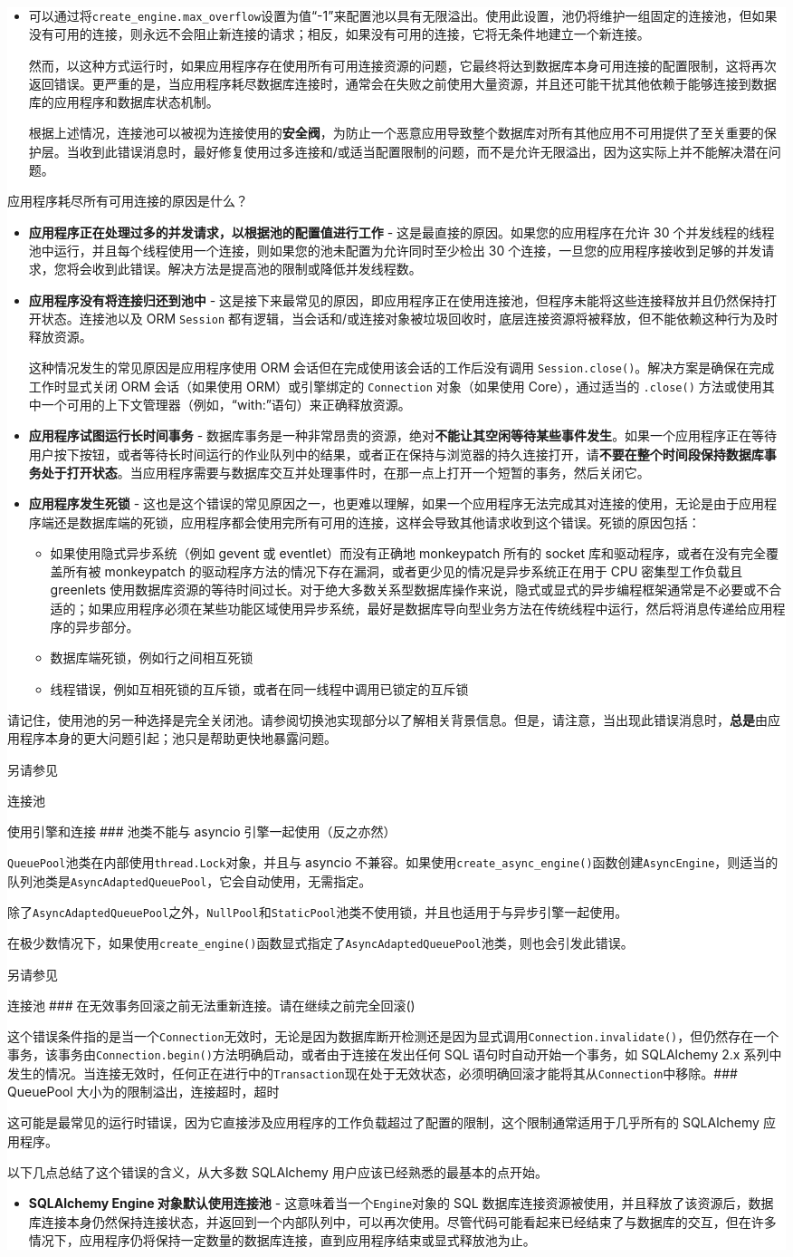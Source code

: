 +   可以通过将`create_engine.max_overflow`设置为值“-1”来配置池以具有无限溢出。使用此设置，池仍将维护一组固定的连接池，但如果没有可用的连接，则永远不会阻止新连接的请求；相反，如果没有可用的连接，它将无条件地建立一个新连接。

    然而，以这种方式运行时，如果应用程序存在使用所有可用连接资源的问题，它最终将达到数据库本身可用连接的配置限制，这将再次返回错误。更严重的是，当应用程序耗尽数据库连接时，通常会在失败之前使用大量资源，并且还可能干扰其他依赖于能够连接到数据库的应用程序和数据库状态机制。

    根据上述情况，连接池可以被视为连接使用的**安全阀**，为防止一个恶意应用导致整个数据库对所有其他应用不可用提供了至关重要的保护层。当收到此错误消息时，最好修复使用过多连接和/或适当配置限制的问题，而不是允许无限溢出，因为这实际上并不能解决潜在问题。

应用程序耗尽所有可用连接的原因是什么？

+   **应用程序正在处理过多的并发请求，以根据池的配置值进行工作** - 这是最直接的原因。如果您的应用程序在允许 30 个并发线程的线程池中运行，并且每个线程使用一个连接，则如果您的池未配置为允许同时至少检出 30 个连接，一旦您的应用程序接收到足够的并发请求，您将会收到此错误。解决方法是提高池的限制或降低并发线程数。

+   **应用程序没有将连接归还到池中** - 这是接下来最常见的原因，即应用程序正在使用连接池，但程序未能将这些连接释放并且仍然保持打开状态。连接池以及 ORM `Session` 都有逻辑，当会话和/或连接对象被垃圾回收时，底层连接资源将被释放，但不能依赖这种行为及时释放资源。

    这种情况发生的常见原因是应用程序使用 ORM 会话但在完成使用该会话的工作后没有调用 `Session.close()`。解决方案是确保在完成工作时显式关闭 ORM 会话（如果使用 ORM）或引擎绑定的 `Connection` 对象（如果使用 Core），通过适当的 `.close()` 方法或使用其中一个可用的上下文管理器（例如，“with:”语句）来正确释放资源。

+   **应用程序试图运行长时间事务** - 数据库事务是一种非常昂贵的资源，绝对**不能让其空闲等待某些事件发生**。如果一个应用程序正在等待用户按下按钮，或者等待长时间运行的作业队列中的结果，或者正在保持与浏览器的持久连接打开，请**不要在整个时间段保持数据库事务处于打开状态**。当应用程序需要与数据库交互并处理事件时，在那一点上打开一个短暂的事务，然后关闭它。

+   **应用程序发生死锁** - 这也是这个错误的常见原因之一，也更难以理解，如果一个应用程序无法完成其对连接的使用，无论是由于应用程序端还是数据库端的死锁，应用程序都会使用完所有可用的连接，这样会导致其他请求收到这个错误。死锁的原因包括：

    +   如果使用隐式异步系统（例如 gevent 或 eventlet）而没有正确地 monkeypatch 所有的 socket 库和驱动程序，或者在没有完全覆盖所有被 monkeypatch 的驱动程序方法的情况下存在漏洞，或者更少见的情况是异步系统正在用于 CPU 密集型工作负载且 greenlets 使用数据库资源的等待时间过长。对于绝大多数关系型数据库操作来说，隐式或显式的异步编程框架通常是不必要或不合适的；如果应用程序必须在某些功能区域使用异步系统，最好是数据库导向型业务方法在传统线程中运行，然后将消息传递给应用程序的异步部分。

    +   数据库端死锁，例如行之间相互死锁

    +   线程错误，例如互相死锁的互斥锁，或者在同一线程中调用已锁定的互斥锁

请记住，使用池的另一种选择是完全关闭池。请参阅切换池实现部分以了解相关背景信息。但是，请注意，当出现此错误消息时，**总是**由应用程序本身的更大问题引起；池只是帮助更快地暴露问题。

另请参见

连接池

使用引擎和连接  ### 池类不能与 asyncio 引擎一起使用（反之亦然）

`QueuePool`池类在内部使用`thread.Lock`对象，并且与 asyncio 不兼容。如果使用`create_async_engine()`函数创建`AsyncEngine`，则适当的队列池类是`AsyncAdaptedQueuePool`，它会自动使用，无需指定。

除了`AsyncAdaptedQueuePool`之外，`NullPool`和`StaticPool`池类不使用锁，并且也适用于与异步引擎一起使用。

在极少数情况下，如果使用`create_engine()`函数显式指定了`AsyncAdaptedQueuePool`池类，则也会引发此错误。

另请参见

连接池  ### 在无效事务回滚之前无法重新连接。请在继续之前完全回滚()

这个错误条件指的是当一个`Connection`无效时，无论是因为数据库断开检测还是因为显式调用`Connection.invalidate()`，但仍然存在一个事务，该事务由`Connection.begin()`方法明确启动，或者由于连接在发出任何 SQL 语句时自动开始一个事务，如 SQLAlchemy 2.x 系列中发生的情况。当连接无效时，任何正在进行中的`Transaction`现在处于无效状态，必须明确回滚才能将其从`Connection`中移除。### QueuePool 大小为<x>的限制溢出<y>，连接超时，超时<z>

这可能是最常见的运行时错误，因为它直接涉及应用程序的工作负载超过了配置的限制，这个限制通常适用于几乎所有的 SQLAlchemy 应用程序。

以下几点总结了这个错误的含义，从大多数 SQLAlchemy 用户应该已经熟悉的最基本的点开始。

+   **SQLAlchemy Engine 对象默认使用连接池** - 这意味着当一个`Engine`对象的 SQL 数据库连接资源被使用，并且释放了该资源后，数据库连接本身仍然保持连接状态，并返回到一个内部队列中，可以再次使用。尽管代码可能看起来已经结束了与数据库的交互，但在许多情况下，应用程序仍将保持一定数量的数据库连接，直到应用程序结束或显式释放池为止。
